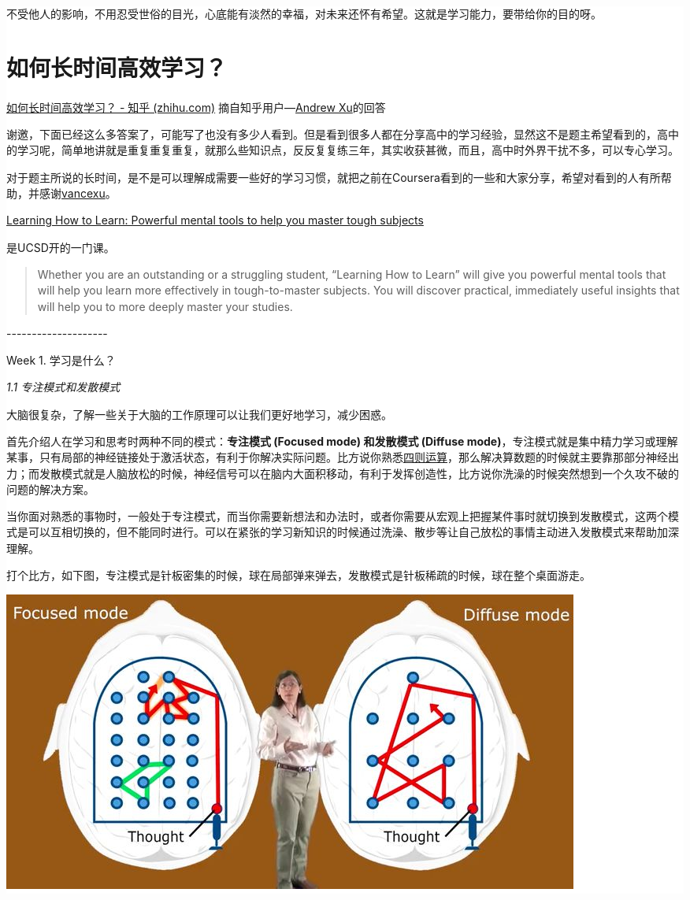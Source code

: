 不受他人的影响，不用忍受世俗的目光，心底能有淡然的幸福，对未来还怀有希望。这就是学习能力，要带给你的目的呀。

# 如何长时间高效学习？

[如何长时间高效学习？ - 知乎 (zhihu.com)](https://www.zhihu.com/question/28358499/answer/43002343)              摘自知乎用户—[Andrew Xu](https://www.zhihu.com/people/owwtrl)的回答

谢邀，下面已经这么多答案了，可能写了也没有多少人看到。但是看到很多人都在分享高中的学习经验，显然这不是题主希望看到的，高中的学习呢，简单地讲就是重复重复重复，就那么些知识点，反反复复练三年，其实收获甚微，而且，高中时外界干扰不多，可以专心学习。

对于题主所说的长时间，是不是可以理解成需要一些好的学习习惯，就把之前在Coursera看到的一些和大家分享，希望对看到的人有所帮助，并感谢[vancexu](https://link.zhihu.com/?target=http%3A//vancexu.github.io)。

[Learning How to Learn: Powerful mental tools to help you master tough subjects](https://link.zhihu.com/?target=https%3A//www.coursera.org/learn/learning-how-to-learn/outline)

是UCSD开的一门课。

> Whether you are an outstanding or a struggling student, “Learning How to Learn” will give you powerful mental tools that will help you learn more effectively in tough-to-master subjects. You will discover practical, immediately useful insights that will help you to more deeply master your studies.

\--------------------

Week 1. 学习是什么？

*1.1 专注模式和发散模式*

大脑很复杂，了解一些关于大脑的工作原理可以让我们更好地学习，减少困惑。

首先介绍人在学习和思考时两种不同的模式：**专注模式 (Focused mode) 和发散模式 (Diffuse mode)**，专注模式就是集中精力学习或理解某事，只有局部的神经链接处于激活状态，有利于你解决实际问题。比方说你熟悉[四则运算](https://www.zhihu.com/search?q=四则运算&search_source=Entity&hybrid_search_source=Entity&hybrid_search_extra={"sourceType"%3A"answer"%2C"sourceId"%3A43002343})，那么解决算数题的时候就主要靠那部分神经出力；而发散模式就是人脑放松的时候，神经信号可以在脑内大面积移动，有利于发挥创造性，比方说你洗澡的时候突然想到一个久攻不破的问题的解决方案。

当你面对熟悉的事物时，一般处于专注模式，而当你需要新想法和办法时，或者你需要从宏观上把握某件事时就切换到发散模式，这两个模式是可以互相切换的，但不能同时进行。可以在紧张的学习新知识的时候通过洗澡、散步等让自己放松的事情主动进入发散模式来帮助加深理解。

打个比方，如下图，专注模式是针板密集的时候，球在局部弹来弹去，发散模式是针板稀疏的时候，球在整个桌面游走。

![](img/keeplearn1.jpg)
